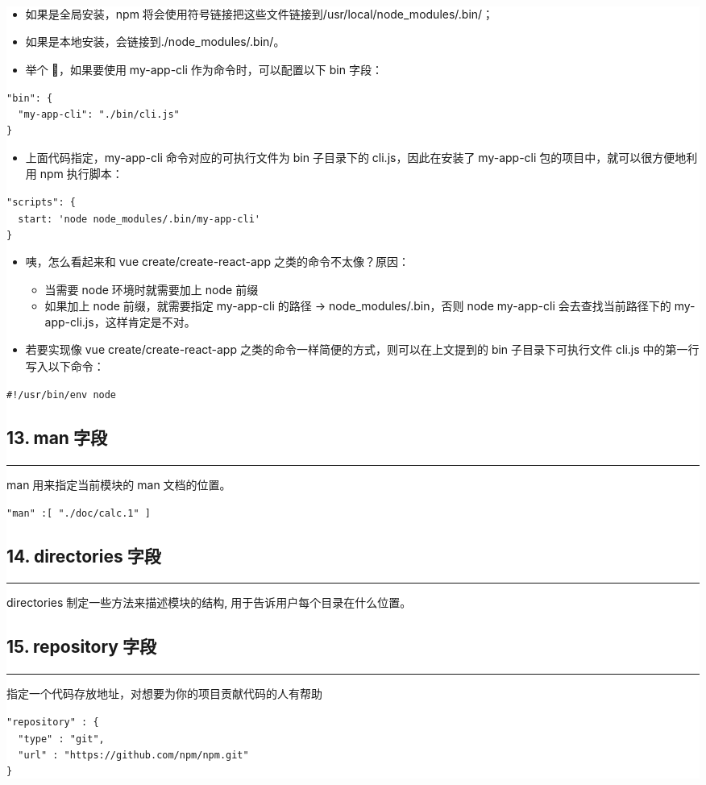   - 如果是全局安装，npm 将会使用符号链接把这些文件链接到/usr/local/node_modules/.bin/；
  - 如果是本地安装，会链接到./node_modules/.bin/。

- 举个 🌰，如果要使用 my-app-cli 作为命令时，可以配置以下 bin 字段：

```
"bin": {
  "my-app-cli": "./bin/cli.js"
}
```

- 上面代码指定，my-app-cli 命令对应的可执行文件为 bin 子目录下的 cli.js，因此在安装了 my-app-cli 包的项目中，就可以很方便地利用 npm 执行脚本：

```
"scripts": {
  start: 'node node_modules/.bin/my-app-cli'
}
```

- 咦，怎么看起来和 vue create/create-react-app 之类的命令不太像？原因：

  - 当需要 node 环境时就需要加上 node 前缀
  - 如果加上 node 前缀，就需要指定 my-app-cli 的路径 -> node_modules/.bin，否则 node my-app-cli 会去查找当前路径下的 my-app-cli.js，这样肯定是不对。

- 若要实现像 vue create/create-react-app 之类的命令一样简便的方式，则可以在上文提到的 bin 子目录下可执行文件 cli.js 中的第一行写入以下命令：

```
#!/usr/bin/env node
```

## 13. man 字段

---

man 用来指定当前模块的 man 文档的位置。

```
"man" :[ "./doc/calc.1" ]
```

## 14. directories 字段

---

directories 制定一些方法来描述模块的结构, 用于告诉用户每个目录在什么位置。

## 15. repository 字段

---

指定一个代码存放地址，对想要为你的项目贡献代码的人有帮助

```
"repository" : {
  "type" : "git",
  "url" : "https://github.com/npm/npm.git"
}
```
